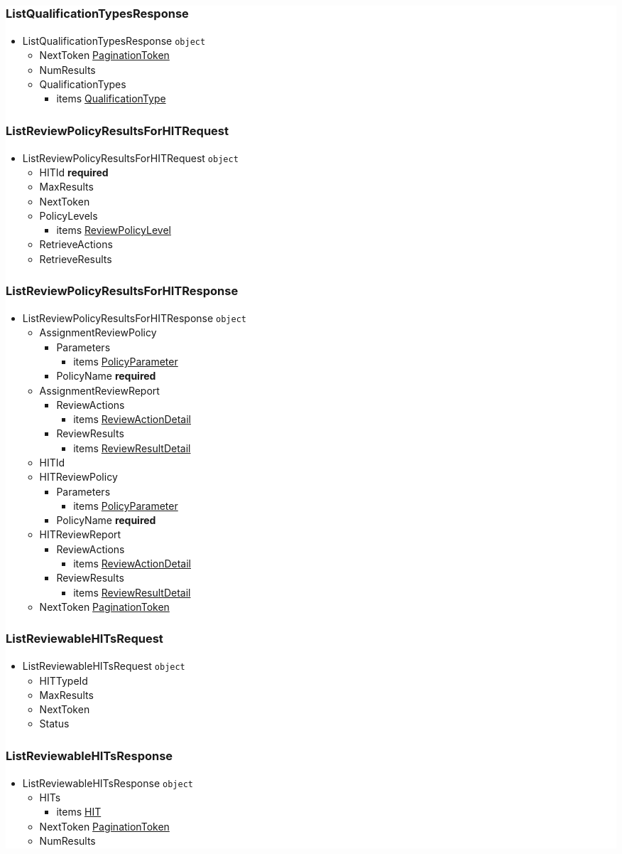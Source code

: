 ### ListQualificationTypesResponse
* ListQualificationTypesResponse `object`
  * NextToken [PaginationToken](#paginationtoken)
  * NumResults
  * QualificationTypes
    * items [QualificationType](#qualificationtype)

### ListReviewPolicyResultsForHITRequest
* ListReviewPolicyResultsForHITRequest `object`
  * HITId **required**
  * MaxResults
  * NextToken
  * PolicyLevels
    * items [ReviewPolicyLevel](#reviewpolicylevel)
  * RetrieveActions
  * RetrieveResults

### ListReviewPolicyResultsForHITResponse
* ListReviewPolicyResultsForHITResponse `object`
  * AssignmentReviewPolicy
    * Parameters
      * items [PolicyParameter](#policyparameter)
    * PolicyName **required**
  * AssignmentReviewReport
    * ReviewActions
      * items [ReviewActionDetail](#reviewactiondetail)
    * ReviewResults
      * items [ReviewResultDetail](#reviewresultdetail)
  * HITId
  * HITReviewPolicy
    * Parameters
      * items [PolicyParameter](#policyparameter)
    * PolicyName **required**
  * HITReviewReport
    * ReviewActions
      * items [ReviewActionDetail](#reviewactiondetail)
    * ReviewResults
      * items [ReviewResultDetail](#reviewresultdetail)
  * NextToken [PaginationToken](#paginationtoken)

### ListReviewableHITsRequest
* ListReviewableHITsRequest `object`
  * HITTypeId
  * MaxResults
  * NextToken
  * Status

### ListReviewableHITsResponse
* ListReviewableHITsResponse `object`
  * HITs
    * items [HIT](#hit)
  * NextToken [PaginationToken](#paginationtoken)
  * NumResults
